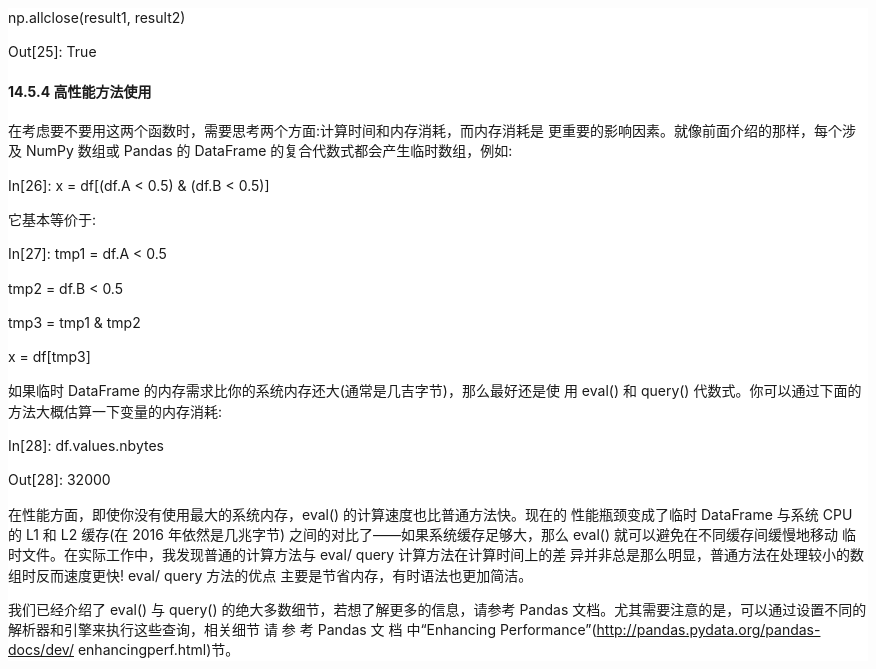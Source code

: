 np.allclose(result1, result2)

Out[25]: True

#### 14.5.4 高性能方法使用

在考虑要不要用这两个函数时，需要思考两个方面:计算时间和内存消耗，而内存消耗是
更重要的影响因素。就像前面介绍的那样，每个涉及 NumPy 数组或 Pandas 的 DataFrame
的复合代数式都会产生临时数组，例如:

In[26]: x = df[(df.A \< 0.5) & (df.B \< 0.5)]

它基本等价于:

In[27]: tmp1 = df.A \< 0.5

tmp2 = df.B \< 0.5

tmp3 = tmp1 & tmp2

x = df[tmp3]

如果临时 DataFrame 的内存需求比你的系统内存还大(通常是几吉字节)，那么最好还是使
用 eval() 和 query() 代数式。你可以通过下面的方法大概估算一下变量的内存消耗:

In[28]: df.values.nbytes

Out[28]: 32000

在性能方面，即使你没有使用最大的系统内存，eval()
的计算速度也比普通方法快。现在的 性能瓶颈变成了临时 DataFrame 与系统 CPU 的 L1
和 L2 缓存(在 2016 年依然是几兆字节) 之间的对比了——如果系统缓存足够大，那么
eval() 就可以避免在不同缓存间缓慢地移动
临时文件。在实际工作中，我发现普通的计算方法与 eval/ query
计算方法在计算时间上的差
异并非总是那么明显，普通方法在处理较小的数组时反而速度更快! eval/ query
方法的优点 主要是节省内存，有时语法也更加简洁。

我们已经介绍了 eval() 与 query() 的绝大多数细节，若想了解更多的信息，请参考
Pandas
文档。尤其需要注意的是，可以通过设置不同的解析器和引擎来执行这些查询，相关细节
请 参 考 Pandas 文 档 中“Enhancing
Performance”(http://pandas.pydata.org/pandas-docs/dev/ enhancingperf.html)节。